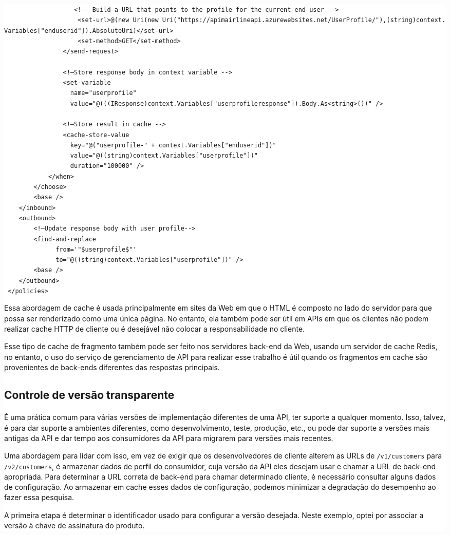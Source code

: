                        <!-- Build a URL that points to the profile for the current end-user -->
    					<set-url>@(new Uri(new Uri("https://apimairlineapi.azurewebsites.net/UserProfile/"),(string)context.Variables["enduserid"]).AbsoluteUri)</set-url>
    					<set-method>GET</set-method>
    				</send-request>

    				<!—Store response body in context variable -->
    				<set-variable
                      name="userprofile"
                      value="@(((IResponse)context.Variables["userprofileresponse"]).Body.As<string>())" />

    				<!—Store result in cache -->
    				<cache-store-value
                      key="@("userprofile-" + context.Variables["enduserid"])"
                      value="@((string)context.Variables["userprofile"])"
                      duration="100000" />
    			</when>
    		</choose>
    		<base />
    	</inbound>
    	<outbound>
    		<!—Update response body with user profile-->
    		<find-and-replace
                  from='"$userprofile$"'
                  to="@((string)context.Variables["userprofile"])" />
    		<base />
    	</outbound>
     </policies>

Essa abordagem de cache é usada principalmente em sites da Web em que o HTML é composto no lado do servidor para que possa ser renderizado como uma única página. No entanto, ela também pode ser útil em APIs em que os clientes não podem realizar cache HTTP de cliente ou é desejável não colocar a responsabilidade no cliente.

Esse tipo de cache de fragmento também pode ser feito nos servidores back-end da Web, usando um servidor de cache Redis, no entanto, o uso do serviço de gerenciamento de API para realizar esse trabalho é útil quando os fragmentos em cache são provenientes de back-ends diferentes das respostas principais.

## Controle de versão transparente
É uma prática comum para várias versões de implementação diferentes de uma API, ter suporte a qualquer momento. Isso, talvez, é para dar suporte a ambientes diferentes, como desenvolvimento, teste, produção, etc., ou pode dar suporte a versões mais antigas da API e dar tempo aos consumidores da API para migrarem para versões mais recentes.

Uma abordagem para lidar com isso, em vez de exigir que os desenvolvedores de cliente alterem as URLs de `/v1/customers` para `/v2/customers`, é armazenar dados de perfil do consumidor, cuja versão da API eles desejam usar e chamar a URL de back-end apropriada. Para determinar a URL correta de back-end para chamar determinado cliente, é necessário consultar alguns dados de configuração. Ao armazenar em cache esses dados de configuração, podemos minimizar a degradação do desempenho ao fazer essa pesquisa.

A primeira etapa é determinar o identificador usado para configurar a versão desejada. Neste exemplo, optei por associar a versão à chave de assinatura do produto.
